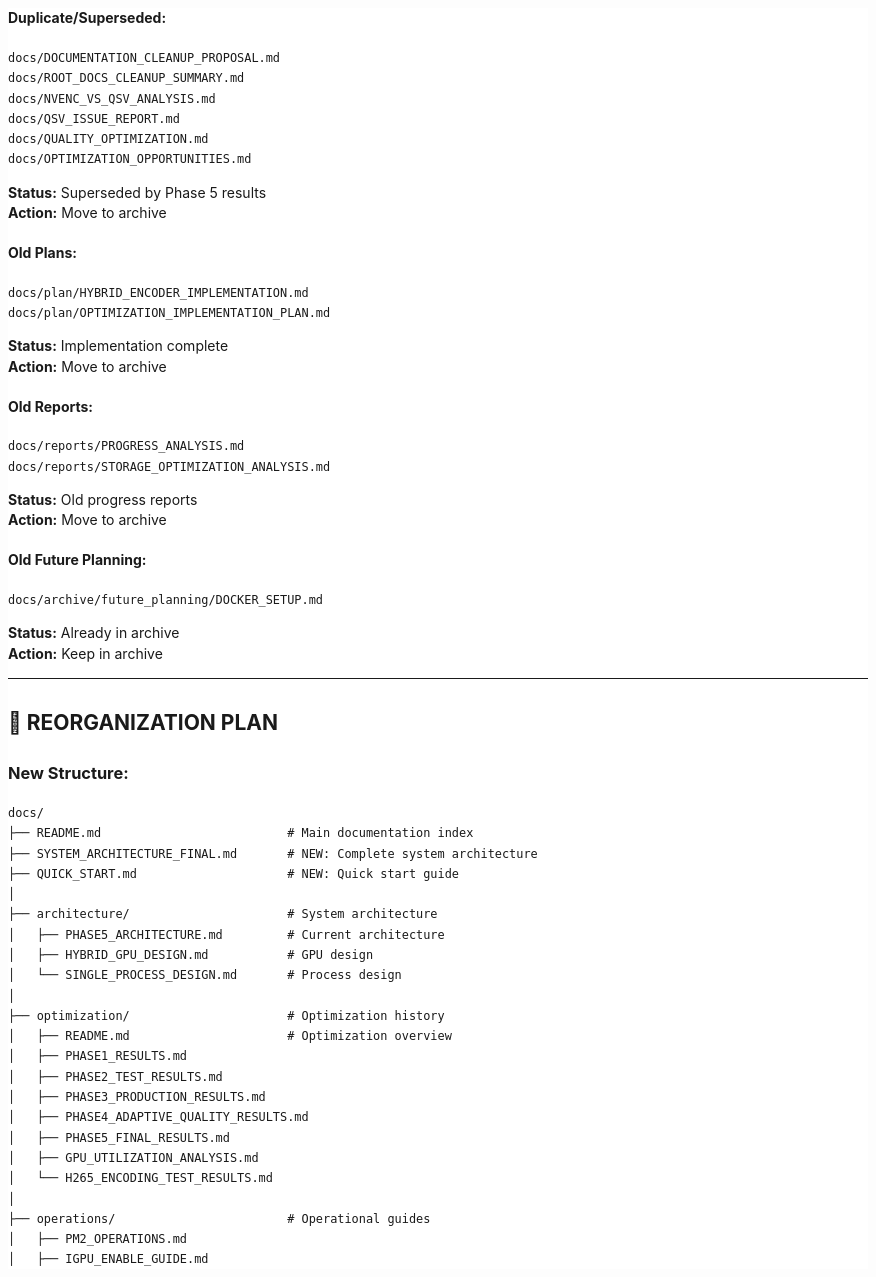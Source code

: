 #### **Duplicate/Superseded:**
```
docs/DOCUMENTATION_CLEANUP_PROPOSAL.md
docs/ROOT_DOCS_CLEANUP_SUMMARY.md
docs/NVENC_VS_QSV_ANALYSIS.md
docs/QSV_ISSUE_REPORT.md
docs/QUALITY_OPTIMIZATION.md
docs/OPTIMIZATION_OPPORTUNITIES.md
```
**Status:** Superseded by Phase 5 results  
**Action:** Move to archive

#### **Old Plans:**
```
docs/plan/HYBRID_ENCODER_IMPLEMENTATION.md
docs/plan/OPTIMIZATION_IMPLEMENTATION_PLAN.md
```
**Status:** Implementation complete  
**Action:** Move to archive

#### **Old Reports:**
```
docs/reports/PROGRESS_ANALYSIS.md
docs/reports/STORAGE_OPTIMIZATION_ANALYSIS.md
```
**Status:** Old progress reports  
**Action:** Move to archive

#### **Old Future Planning:**
```
docs/archive/future_planning/DOCKER_SETUP.md
```
**Status:** Already in archive  
**Action:** Keep in archive

---

## 🎯 **REORGANIZATION PLAN**

### **New Structure:**

```
docs/
├── README.md                          # Main documentation index
├── SYSTEM_ARCHITECTURE_FINAL.md       # NEW: Complete system architecture
├── QUICK_START.md                     # NEW: Quick start guide
│
├── architecture/                      # System architecture
│   ├── PHASE5_ARCHITECTURE.md         # Current architecture
│   ├── HYBRID_GPU_DESIGN.md           # GPU design
│   └── SINGLE_PROCESS_DESIGN.md       # Process design
│
├── optimization/                      # Optimization history
│   ├── README.md                      # Optimization overview
│   ├── PHASE1_RESULTS.md
│   ├── PHASE2_TEST_RESULTS.md
│   ├── PHASE3_PRODUCTION_RESULTS.md
│   ├── PHASE4_ADAPTIVE_QUALITY_RESULTS.md
│   ├── PHASE5_FINAL_RESULTS.md
│   ├── GPU_UTILIZATION_ANALYSIS.md
│   └── H265_ENCODING_TEST_RESULTS.md
│
├── operations/                        # Operational guides
│   ├── PM2_OPERATIONS.md
│   ├── IGPU_ENABLE_GUIDE.md
```